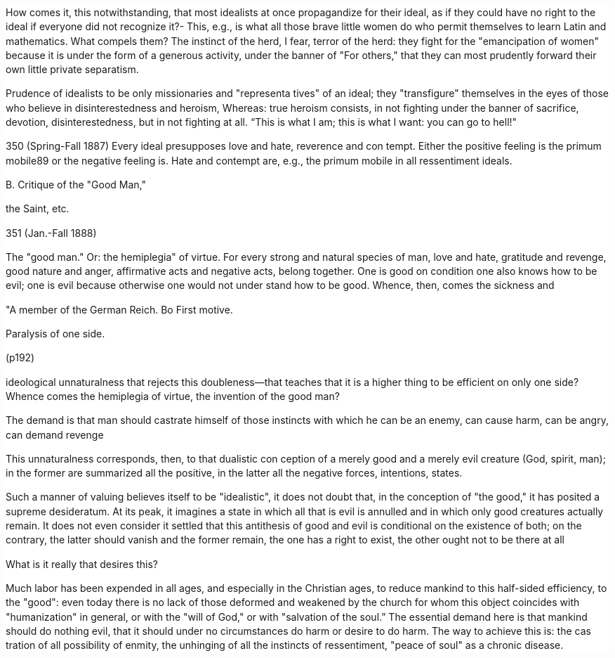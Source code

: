 How comes it, this notwithstanding, that most idealists at once propagandize for their ideal, as if they could have no right to the ideal if everyone did not recognize it?- This, e.g., is what all those brave little women do who permit themselves to learn Latin and mathematics. What compels them? The instinct of the herd, I fear, terror of the herd: they fight for the "emancipation of women" because it is under the form of a generous activity, under the banner of "For others," that they can most prudently forward their own little private separatism.

Prudence of idealists to be only missionaries and "representa tives" of an ideal; they "transfigure" themselves in the eyes of those who believe in disinterestedness and heroism, Whereas: true heroism consists, in not fighting under the banner of sacrifice, devotion, disinterestedness, but in not fighting at all. “This is what I am; this is what I want: you can go to hell!"

350 (Spring-Fall 1887) Every ideal presupposes love and hate, reverence and con tempt. Either the positive feeling is the primum mobile89 or the negative feeling is. Hate and contempt are, e.g., the primum mobile in all ressentiment ideals.

B. Critique of the "Good Man,"

the Saint, etc.

351 (Jan.-Fall 1888)

The "good man." Or: the hemiplegia" of virtue. For every strong and natural species of man, love and hate, gratitude and revenge, good nature and anger, affirmative acts and negative acts, belong together. One is good on condition one also knows how to be evil; one is evil because otherwise one would not under stand how to be good. Whence, then, comes the sickness and

"A member of the German Reich. Bo First motive.

Paralysis of one side.



(p192)





ideological unnaturalness that rejects this doubleness—that teaches that it is a higher thing to be efficient on only one side? Whence comes the hemiplegia of virtue, the invention of the good man?

The demand is that man should castrate himself of those instincts with which he can be an enemy, can cause harm, can be angry, can demand revenge

This unnaturalness corresponds, then, to that dualistic con ception of a merely good and a merely evil creature (God, spirit, man); in the former are summarized all the positive, in the latter all the negative forces, intentions, states.

Such a manner of valuing believes itself to be "idealistic", it does not doubt that, in the conception of "the good," it has posited a supreme desideratum. At its peak, it imagines a state in which all that is evil is annulled and in which only good creatures actually remain. It does not even consider it settled that this antithesis of good and evil is conditional on the existence of both; on the contrary, the latter should vanish and the former remain, the one has a right to exist, the other ought not to be there at all

What is it really that desires this?

Much labor has been expended in all ages, and especially in the Christian ages, to reduce mankind to this half-sided efficiency, to the "good": even today there is no lack of those deformed and weakened by the church for whom this object coincides with "humanization" in general, or with the "will of God," or with "salvation of the soul.” The essential demand here is that mankind should do nothing evil, that it should under no circumstances do harm or desire to do harm. The way to achieve this is: the cas tration of all possibility of enmity, the unhinging of all the instincts of ressentiment, "peace of soul" as a chronic disease.
